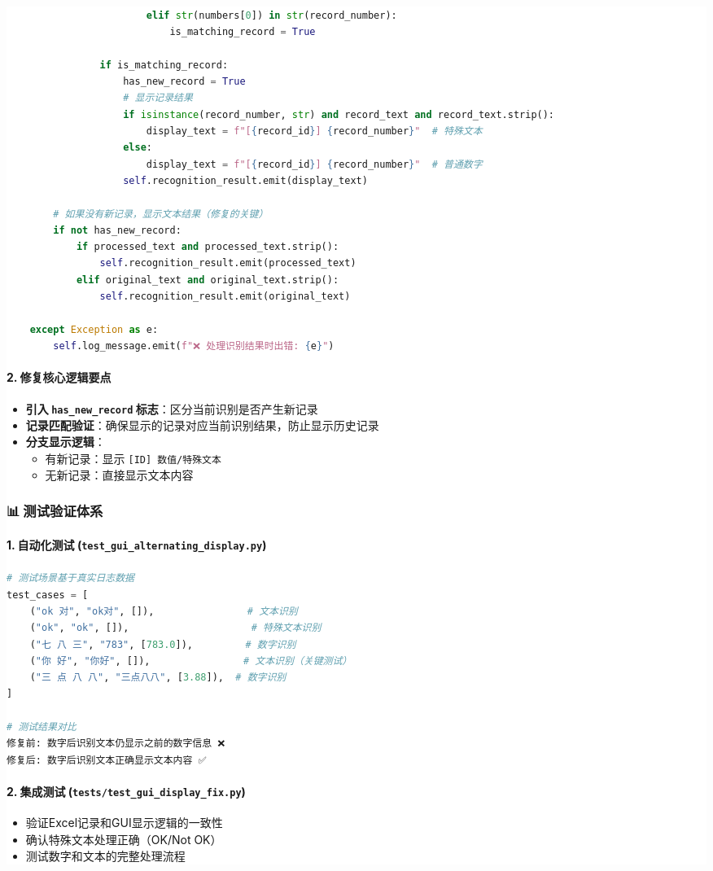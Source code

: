 ```python
                        elif str(numbers[0]) in str(record_number):
                            is_matching_record = True

                if is_matching_record:
                    has_new_record = True
                    # 显示记录结果
                    if isinstance(record_number, str) and record_text and record_text.strip():
                        display_text = f"[{record_id}] {record_number}"  # 特殊文本
                    else:
                        display_text = f"[{record_id}] {record_number}"  # 普通数字
                    self.recognition_result.emit(display_text)

        # 如果没有新记录，显示文本结果（修复的关键）
        if not has_new_record:
            if processed_text and processed_text.strip():
                self.recognition_result.emit(processed_text)
            elif original_text and original_text.strip():
                self.recognition_result.emit(original_text)

    except Exception as e:
        self.log_message.emit(f"❌ 处理识别结果时出错: {e}")
```

#### 2. 修复核心逻辑要点
- **引入 `has_new_record` 标志**：区分当前识别是否产生新记录
- **记录匹配验证**：确保显示的记录对应当前识别结果，防止显示历史记录
- **分支显示逻辑**：
  - 有新记录：显示 `[ID] 数值/特殊文本`
  - 无新记录：直接显示文本内容

### 📊 测试验证体系

#### 1. 自动化测试 (`test_gui_alternating_display.py`)
```python
# 测试场景基于真实日志数据
test_cases = [
    ("ok 对", "ok对", []),                # 文本识别
    ("ok", "ok", []),                     # 特殊文本识别
    ("七 八 三", "783", [783.0]),         # 数字识别
    ("你 好", "你好", []),                # 文本识别（关键测试）
    ("三 点 八 八", "三点八八", [3.88]),  # 数字识别
]

# 测试结果对比
修复前: 数字后识别文本仍显示之前的数字信息 ❌
修复后: 数字后识别文本正确显示文本内容 ✅
```

#### 2. 集成测试 (`tests/test_gui_display_fix.py`)
- 验证Excel记录和GUI显示逻辑的一致性
- 确认特殊文本处理正确（OK/Not OK）
- 测试数字和文本的完整处理流程
